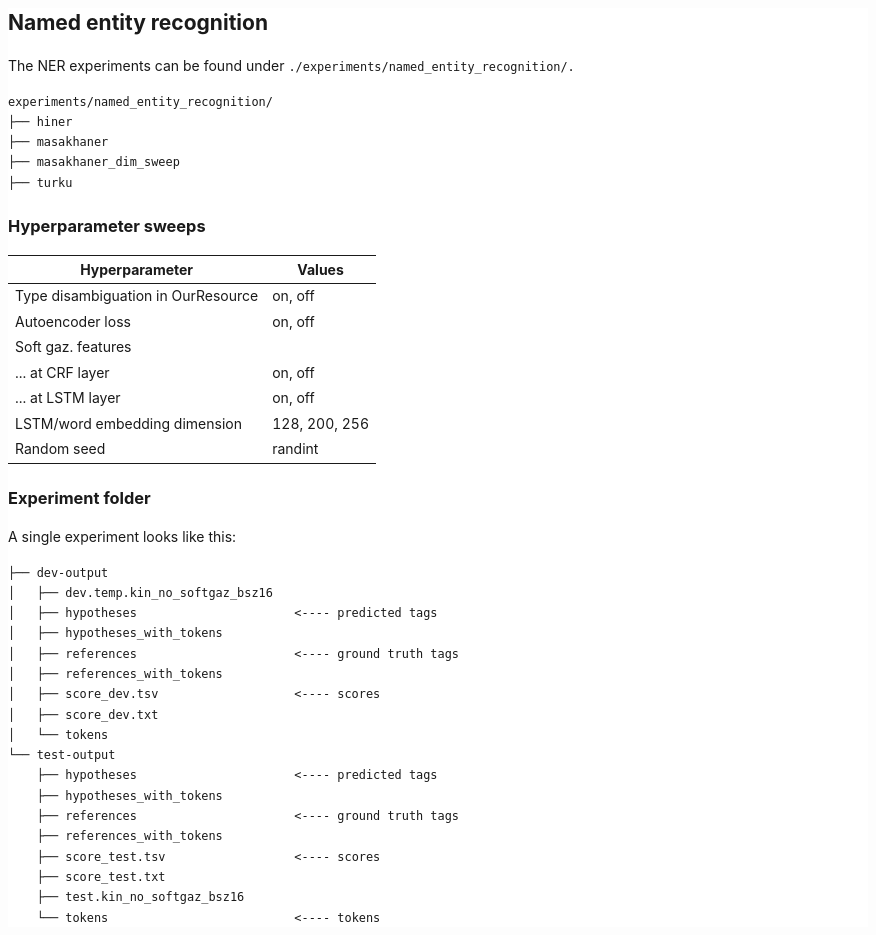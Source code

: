 ## Named entity recognition

The NER experiments can be found under `./experiments/named_entity_recognition/.`

```
experiments/named_entity_recognition/
├── hiner
├── masakhaner
├── masakhaner_dim_sweep
├── turku
```

### Hyperparameter sweeps

| Hyperparameter | Values |
| --- | --- |
| Type disambiguation in OurResource | on, off |
| Autoencoder loss | on, off |
| Soft gaz. features |  |
| ... at CRF layer | on, off |
| ... at LSTM layer | on, off |
| LSTM/word embedding dimension | 128, 200, 256 |
| Random seed | randint |

### Experiment folder

A single experiment looks like this:

```
├── dev-output
│   ├── dev.temp.kin_no_softgaz_bsz16
│   ├── hypotheses                      <---- predicted tags
│   ├── hypotheses_with_tokens
│   ├── references                      <---- ground truth tags
│   ├── references_with_tokens
│   ├── score_dev.tsv                   <---- scores
│   ├── score_dev.txt
│   └── tokens
└── test-output
    ├── hypotheses                      <---- predicted tags
    ├── hypotheses_with_tokens
    ├── references                      <---- ground truth tags
    ├── references_with_tokens
    ├── score_test.tsv                  <---- scores
    ├── score_test.txt
    ├── test.kin_no_softgaz_bsz16
    └── tokens                          <---- tokens
```
